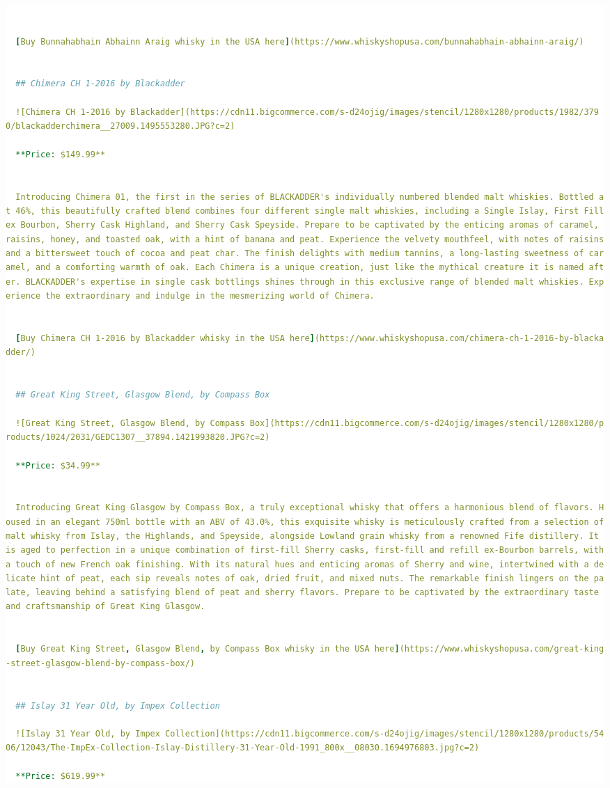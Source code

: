 ```yaml


  [Buy Bunnahabhain Abhainn Araig whisky in the USA here](https://www.whiskyshopusa.com/bunnahabhain-abhainn-araig/)


  ## Chimera CH 1-2016 by Blackadder

  ![Chimera CH 1-2016 by Blackadder](https://cdn11.bigcommerce.com/s-d24ojig/images/stencil/1280x1280/products/1982/3790/blackadderchimera__27009.1495553280.JPG?c=2)

  **Price: $149.99**


  Introducing Chimera 01, the first in the series of BLACKADDER's individually numbered blended malt whiskies. Bottled at 46%, this beautifully crafted blend combines four different single malt whiskies, including a Single Islay, First Fill ex Bourbon, Sherry Cask Highland, and Sherry Cask Speyside. Prepare to be captivated by the enticing aromas of caramel, raisins, honey, and toasted oak, with a hint of banana and peat. Experience the velvety mouthfeel, with notes of raisins and a bittersweet touch of cocoa and peat char. The finish delights with medium tannins, a long-lasting sweetness of caramel, and a comforting warmth of oak. Each Chimera is a unique creation, just like the mythical creature it is named after. BLACKADDER's expertise in single cask bottlings shines through in this exclusive range of blended malt whiskies. Experience the extraordinary and indulge in the mesmerizing world of Chimera.


  [Buy Chimera CH 1-2016 by Blackadder whisky in the USA here](https://www.whiskyshopusa.com/chimera-ch-1-2016-by-blackadder/)


  ## Great King Street, Glasgow Blend, by Compass Box

  ![Great King Street, Glasgow Blend, by Compass Box](https://cdn11.bigcommerce.com/s-d24ojig/images/stencil/1280x1280/products/1024/2031/GEDC1307__37894.1421993820.JPG?c=2)

  **Price: $34.99**


  Introducing Great King Glasgow by Compass Box, a truly exceptional whisky that offers a harmonious blend of flavors. Housed in an elegant 750ml bottle with an ABV of 43.0%, this exquisite whisky is meticulously crafted from a selection of malt whisky from Islay, the Highlands, and Speyside, alongside Lowland grain whisky from a renowned Fife distillery. It is aged to perfection in a unique combination of first-fill Sherry casks, first-fill and refill ex-Bourbon barrels, with a touch of new French oak finishing. With its natural hues and enticing aromas of Sherry and wine, intertwined with a delicate hint of peat, each sip reveals notes of oak, dried fruit, and mixed nuts. The remarkable finish lingers on the palate, leaving behind a satisfying blend of peat and sherry flavors. Prepare to be captivated by the extraordinary taste and craftsmanship of Great King Glasgow.


  [Buy Great King Street, Glasgow Blend, by Compass Box whisky in the USA here](https://www.whiskyshopusa.com/great-king-street-glasgow-blend-by-compass-box/)


  ## Islay 31 Year Old, by Impex Collection

  ![Islay 31 Year Old, by Impex Collection](https://cdn11.bigcommerce.com/s-d24ojig/images/stencil/1280x1280/products/5406/12043/The-ImpEx-Collection-Islay-Distillery-31-Year-Old-1991_800x__08030.1694976803.jpg?c=2)

  **Price: $619.99**


```